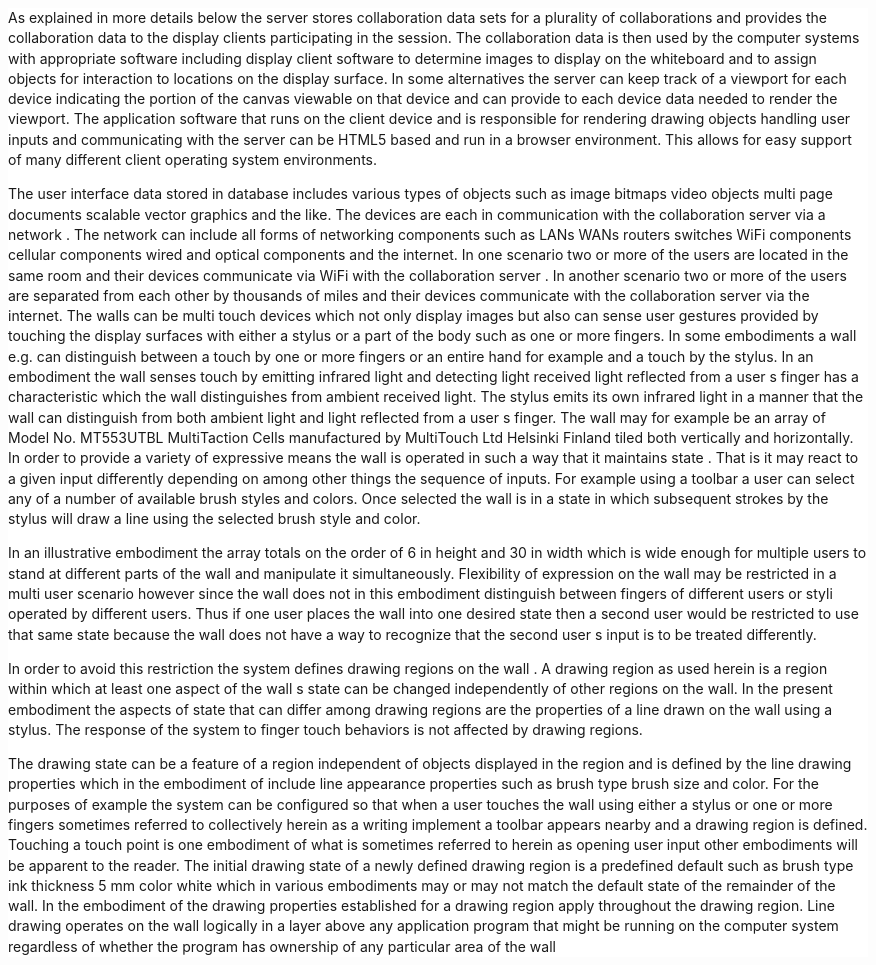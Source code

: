 As explained in more details below the server stores collaboration data sets for a plurality of collaborations and provides the collaboration data to the display clients participating in the session. The collaboration data is then used by the computer systems with appropriate software including display client software to determine images to display on the whiteboard and to assign objects for interaction to locations on the display surface. In some alternatives the server can keep track of a viewport for each device indicating the portion of the canvas viewable on that device and can provide to each device data needed to render the viewport. The application software that runs on the client device and is responsible for rendering drawing objects handling user inputs and communicating with the server can be HTML5 based and run in a browser environment. This allows for easy support of many different client operating system environments.

The user interface data stored in database includes various types of objects such as image bitmaps video objects multi page documents scalable vector graphics and the like. The devices are each in communication with the collaboration server via a network . The network can include all forms of networking components such as LANs WANs routers switches WiFi components cellular components wired and optical components and the internet. In one scenario two or more of the users are located in the same room and their devices communicate via WiFi with the collaboration server . In another scenario two or more of the users are separated from each other by thousands of miles and their devices communicate with the collaboration server via the internet. The walls can be multi touch devices which not only display images but also can sense user gestures provided by touching the display surfaces with either a stylus or a part of the body such as one or more fingers. In some embodiments a wall e.g. can distinguish between a touch by one or more fingers or an entire hand for example and a touch by the stylus. In an embodiment the wall senses touch by emitting infrared light and detecting light received light reflected from a user s finger has a characteristic which the wall distinguishes from ambient received light. The stylus emits its own infrared light in a manner that the wall can distinguish from both ambient light and light reflected from a user s finger. The wall may for example be an array of Model No. MT553UTBL MultiTaction Cells manufactured by MultiTouch Ltd Helsinki Finland tiled both vertically and horizontally. In order to provide a variety of expressive means the wall is operated in such a way that it maintains state . That is it may react to a given input differently depending on among other things the sequence of inputs. For example using a toolbar a user can select any of a number of available brush styles and colors. Once selected the wall is in a state in which subsequent strokes by the stylus will draw a line using the selected brush style and color.

In an illustrative embodiment the array totals on the order of 6 in height and 30 in width which is wide enough for multiple users to stand at different parts of the wall and manipulate it simultaneously. Flexibility of expression on the wall may be restricted in a multi user scenario however since the wall does not in this embodiment distinguish between fingers of different users or styli operated by different users. Thus if one user places the wall into one desired state then a second user would be restricted to use that same state because the wall does not have a way to recognize that the second user s input is to be treated differently.

In order to avoid this restriction the system defines drawing regions on the wall . A drawing region as used herein is a region within which at least one aspect of the wall s state can be changed independently of other regions on the wall. In the present embodiment the aspects of state that can differ among drawing regions are the properties of a line drawn on the wall using a stylus. The response of the system to finger touch behaviors is not affected by drawing regions.

The drawing state can be a feature of a region independent of objects displayed in the region and is defined by the line drawing properties which in the embodiment of include line appearance properties such as brush type brush size and color. For the purposes of example the system can be configured so that when a user touches the wall using either a stylus or one or more fingers sometimes referred to collectively herein as a writing implement a toolbar appears nearby and a drawing region is defined. Touching a touch point is one embodiment of what is sometimes referred to herein as opening user input other embodiments will be apparent to the reader. The initial drawing state of a newly defined drawing region is a predefined default such as brush type ink thickness 5 mm color white which in various embodiments may or may not match the default state of the remainder of the wall. In the embodiment of the drawing properties established for a drawing region apply throughout the drawing region. Line drawing operates on the wall logically in a layer above any application program that might be running on the computer system regardless of whether the program has ownership of any particular area of the wall
